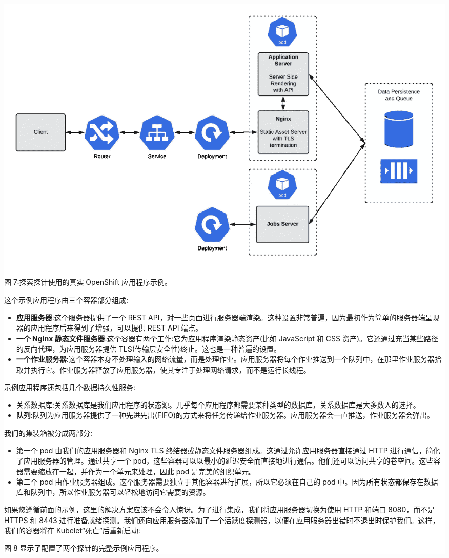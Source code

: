 ![](img/b6d2da5cc239ee2f1f114f9a2455d1ca.png)

图 7:探索探针使用的真实 OpenShift 应用程序示例。

这个示例应用程序由三个容器部分组成:

*   **应用服务器**:这个服务器提供了一个 REST API，对一些页面进行服务器端渲染。这种设置非常普遍，因为最初作为简单的服务器端呈现器的应用程序后来得到了增强，可以提供 REST API 端点。
*   **一个 Nginx 静态文件服务器**:这个容器有两个工作:它为应用程序渲染静态资产(比如 JavaScript 和 CSS 资产)。它还通过充当某些路径的反向代理，为应用服务器提供 TLS(传输层安全性)终止。这也是一种普遍的设置。
*   **一个作业服务器**:这个容器本身不处理输入的网络流量，而是处理作业。应用服务器将每个作业推送到一个队列中，在那里作业服务器拾取并执行它。作业服务器释放了应用服务器，使其专注于处理网络请求，而不是运行长线程。

示例应用程序还包括几个数据持久性服务:

*   关系数据库:关系数据库是我们应用程序的状态源。几乎每个应用程序都需要某种类型的数据库，关系数据库是大多数人的选择。
*   **队列**:队列为应用服务器提供了一种先进先出(FIFO)的方式来将任务传递给作业服务器。应用服务器会一直推送，作业服务器会弹出。

我们的集装箱被分成两部分:

*   第一个 pod 由我们的应用服务器和 Nginx TLS 终结器或静态文件服务器组成。这通过允许应用服务器直接通过 HTTP 进行通信，简化了应用服务器的管理。通过共享一个 pod，这些容器可以以最小的延迟安全而直接地进行通信。他们还可以访问共享的卷空间。这些容器需要缩放在一起，并作为一个单元来处理，因此 pod 是完美的组织单元。
*   第二个 pod 由作业服务器组成。这个服务器需要独立于其他容器进行扩展，所以它必须在自己的 pod 中。因为所有状态都保存在数据库和队列中，所以作业服务器可以轻松地访问它需要的资源。

如果您遵循前面的示例，这里的解决方案应该不会令人惊讶。为了进行集成，我们将应用服务器切换为使用 HTTP 和端口 8080，而不是 HTTPS 和 8443 进行准备就绪探测。我们还向应用服务器添加了一个活跃度探测器，以便在应用服务器出错时不退出时保护我们。这样，我们的容器将在 Kubelet“死亡”后重新启动:

图 8 显示了配置了两个探针的完整示例应用程序。
